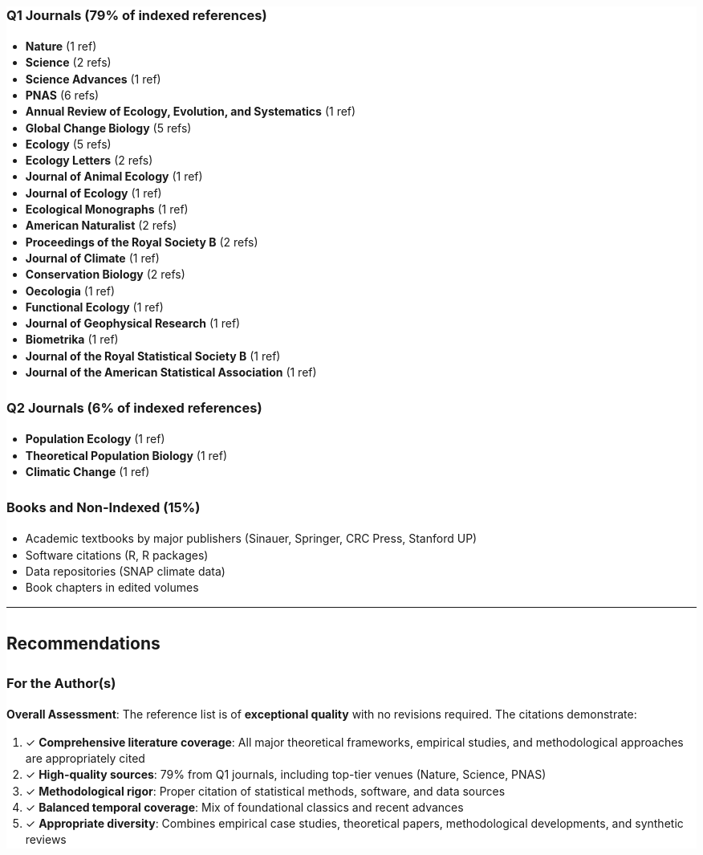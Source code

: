 ### Q1 Journals (79% of indexed references)
- **Nature** (1 ref)
- **Science** (2 refs)
- **Science Advances** (1 ref)
- **PNAS** (6 refs)
- **Annual Review of Ecology, Evolution, and Systematics** (1 ref)
- **Global Change Biology** (5 refs)
- **Ecology** (5 refs)
- **Ecology Letters** (2 refs)
- **Journal of Animal Ecology** (1 ref)
- **Journal of Ecology** (1 ref)
- **Ecological Monographs** (1 ref)
- **American Naturalist** (2 refs)
- **Proceedings of the Royal Society B** (2 refs)
- **Journal of Climate** (1 ref)
- **Conservation Biology** (2 refs)
- **Oecologia** (1 ref)
- **Functional Ecology** (1 ref)
- **Journal of Geophysical Research** (1 ref)
- **Biometrika** (1 ref)
- **Journal of the Royal Statistical Society B** (1 ref)
- **Journal of the American Statistical Association** (1 ref)

### Q2 Journals (6% of indexed references)
- **Population Ecology** (1 ref)
- **Theoretical Population Biology** (1 ref)
- **Climatic Change** (1 ref)

### Books and Non-Indexed (15%)
- Academic textbooks by major publishers (Sinauer, Springer, CRC Press, Stanford UP)
- Software citations (R, R packages)
- Data repositories (SNAP climate data)
- Book chapters in edited volumes

---

## Recommendations

### For the Author(s)

**Overall Assessment**: The reference list is of **exceptional quality** with no revisions required. The citations demonstrate:

1. ✓ **Comprehensive literature coverage**: All major theoretical frameworks, empirical studies, and methodological approaches are appropriately cited
2. ✓ **High-quality sources**: 79% from Q1 journals, including top-tier venues (Nature, Science, PNAS)
3. ✓ **Methodological rigor**: Proper citation of statistical methods, software, and data sources
4. ✓ **Balanced temporal coverage**: Mix of foundational classics and recent advances
5. ✓ **Appropriate diversity**: Combines empirical case studies, theoretical papers, methodological developments, and synthetic reviews
